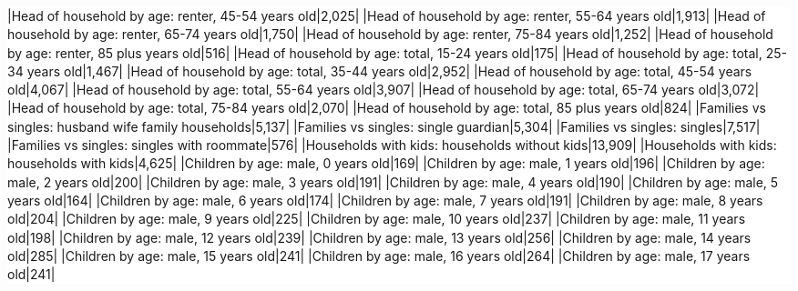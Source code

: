 |Head of household by age: renter, 45-54 years old|2,025|
|Head of household by age: renter, 55-64 years old|1,913|
|Head of household by age: renter, 65-74 years old|1,750|
|Head of household by age: renter, 75-84 years old|1,252|
|Head of household by age: renter, 85 plus years old|516|
|Head of household by age: total, 15-24 years old|175|
|Head of household by age: total, 25-34 years old|1,467|
|Head of household by age: total, 35-44 years old|2,952|
|Head of household by age: total, 45-54 years old|4,067|
|Head of household by age: total, 55-64 years old|3,907|
|Head of household by age: total, 65-74 years old|3,072|
|Head of household by age: total, 75-84 years old|2,070|
|Head of household by age: total, 85 plus years old|824|
|Families vs singles: husband wife family households|5,137|
|Families vs singles: single guardian|5,304|
|Families vs singles: singles|7,517|
|Families vs singles: singles with roommate|576|
|Households with kids: households without kids|13,909|
|Households with kids: households with kids|4,625|
|Children by age: male, 0 years old|169|
|Children by age: male, 1 years old|196|
|Children by age: male, 2 years old|200|
|Children by age: male, 3 years old|191|
|Children by age: male, 4 years old|190|
|Children by age: male, 5 years old|164|
|Children by age: male, 6 years old|174|
|Children by age: male, 7 years old|191|
|Children by age: male, 8 years old|204|
|Children by age: male, 9 years old|225|
|Children by age: male, 10 years old|237|
|Children by age: male, 11 years old|198|
|Children by age: male, 12 years old|239|
|Children by age: male, 13 years old|256|
|Children by age: male, 14 years old|285|
|Children by age: male, 15 years old|241|
|Children by age: male, 16 years old|264|
|Children by age: male, 17 years old|241|